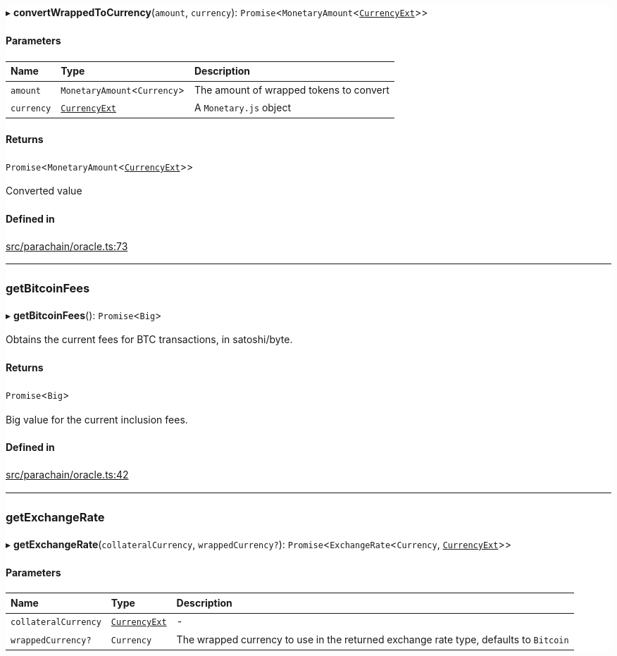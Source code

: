 ▸ **convertWrappedToCurrency**(`amount`, `currency`): `Promise`\<`MonetaryAmount`\<[`CurrencyExt`](../modules.md#currencyext)\>\>

#### Parameters

| Name | Type | Description |
| :------ | :------ | :------ |
| `amount` | `MonetaryAmount`\<`Currency`\> | The amount of wrapped tokens to convert |
| `currency` | [`CurrencyExt`](../modules.md#currencyext) | A `Monetary.js` object |

#### Returns

`Promise`\<`MonetaryAmount`\<[`CurrencyExt`](../modules.md#currencyext)\>\>

Converted value

#### Defined in

[src/parachain/oracle.ts:73](https://github.com/interlay/interbtc-api/blob/1c0379f56248ac2da57930d5704199f69f941aa8/src/parachain/oracle.ts#L73)

___

### <a id="getbitcoinfees" name="getbitcoinfees"></a> getBitcoinFees

▸ **getBitcoinFees**(): `Promise`\<`Big`\>

Obtains the current fees for BTC transactions, in satoshi/byte.

#### Returns

`Promise`\<`Big`\>

Big value for the current inclusion fees.

#### Defined in

[src/parachain/oracle.ts:42](https://github.com/interlay/interbtc-api/blob/1c0379f56248ac2da57930d5704199f69f941aa8/src/parachain/oracle.ts#L42)

___

### <a id="getexchangerate" name="getexchangerate"></a> getExchangeRate

▸ **getExchangeRate**(`collateralCurrency`, `wrappedCurrency?`): `Promise`\<`ExchangeRate`\<`Currency`, [`CurrencyExt`](../modules.md#currencyext)\>\>

#### Parameters

| Name | Type | Description |
| :------ | :------ | :------ |
| `collateralCurrency` | [`CurrencyExt`](../modules.md#currencyext) | - |
| `wrappedCurrency?` | `Currency` | The wrapped currency to use in the returned exchange rate type, defaults to `Bitcoin` |
